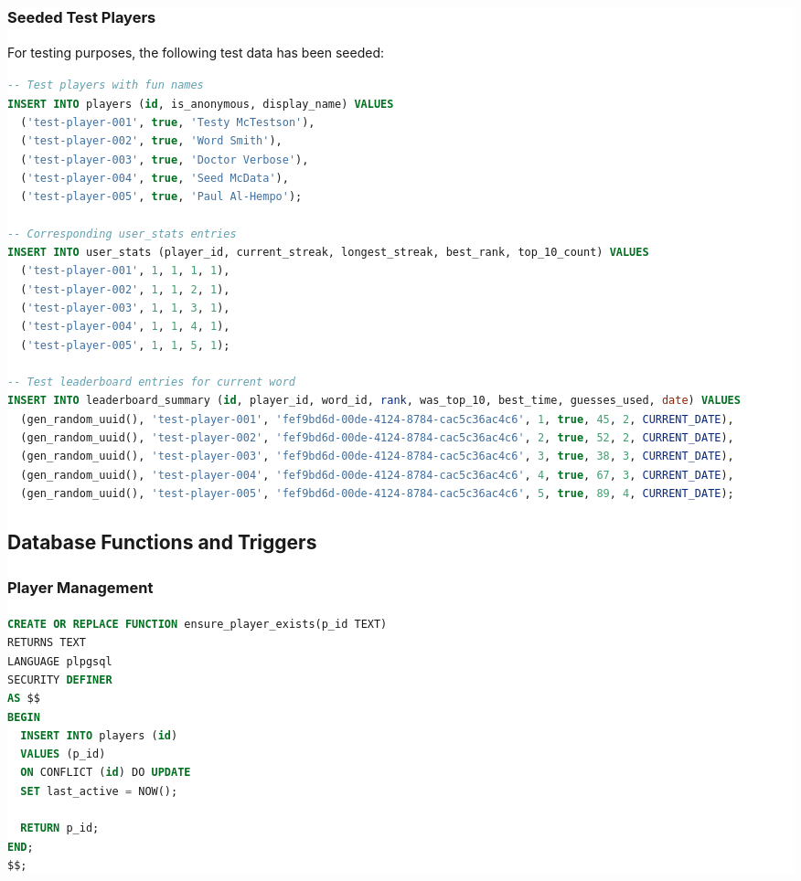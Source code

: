### Seeded Test Players

For testing purposes, the following test data has been seeded:

```sql
-- Test players with fun names
INSERT INTO players (id, is_anonymous, display_name) VALUES
  ('test-player-001', true, 'Testy McTestson'),
  ('test-player-002', true, 'Word Smith'),
  ('test-player-003', true, 'Doctor Verbose'),
  ('test-player-004', true, 'Seed McData'),
  ('test-player-005', true, 'Paul Al-Hempo');

-- Corresponding user_stats entries
INSERT INTO user_stats (player_id, current_streak, longest_streak, best_rank, top_10_count) VALUES
  ('test-player-001', 1, 1, 1, 1),
  ('test-player-002', 1, 1, 2, 1),
  ('test-player-003', 1, 1, 3, 1),
  ('test-player-004', 1, 1, 4, 1),
  ('test-player-005', 1, 1, 5, 1);

-- Test leaderboard entries for current word
INSERT INTO leaderboard_summary (id, player_id, word_id, rank, was_top_10, best_time, guesses_used, date) VALUES
  (gen_random_uuid(), 'test-player-001', 'fef9bd6d-00de-4124-8784-cac5c36ac4c6', 1, true, 45, 2, CURRENT_DATE),
  (gen_random_uuid(), 'test-player-002', 'fef9bd6d-00de-4124-8784-cac5c36ac4c6', 2, true, 52, 2, CURRENT_DATE),
  (gen_random_uuid(), 'test-player-003', 'fef9bd6d-00de-4124-8784-cac5c36ac4c6', 3, true, 38, 3, CURRENT_DATE),
  (gen_random_uuid(), 'test-player-004', 'fef9bd6d-00de-4124-8784-cac5c36ac4c6', 4, true, 67, 3, CURRENT_DATE),
  (gen_random_uuid(), 'test-player-005', 'fef9bd6d-00de-4124-8784-cac5c36ac4c6', 5, true, 89, 4, CURRENT_DATE);
```

## Database Functions and Triggers

### Player Management

```sql
CREATE OR REPLACE FUNCTION ensure_player_exists(p_id TEXT)
RETURNS TEXT
LANGUAGE plpgsql
SECURITY DEFINER
AS $$
BEGIN
  INSERT INTO players (id)
  VALUES (p_id)
  ON CONFLICT (id) DO UPDATE
  SET last_active = NOW();
  
  RETURN p_id;
END;
$$;
```
